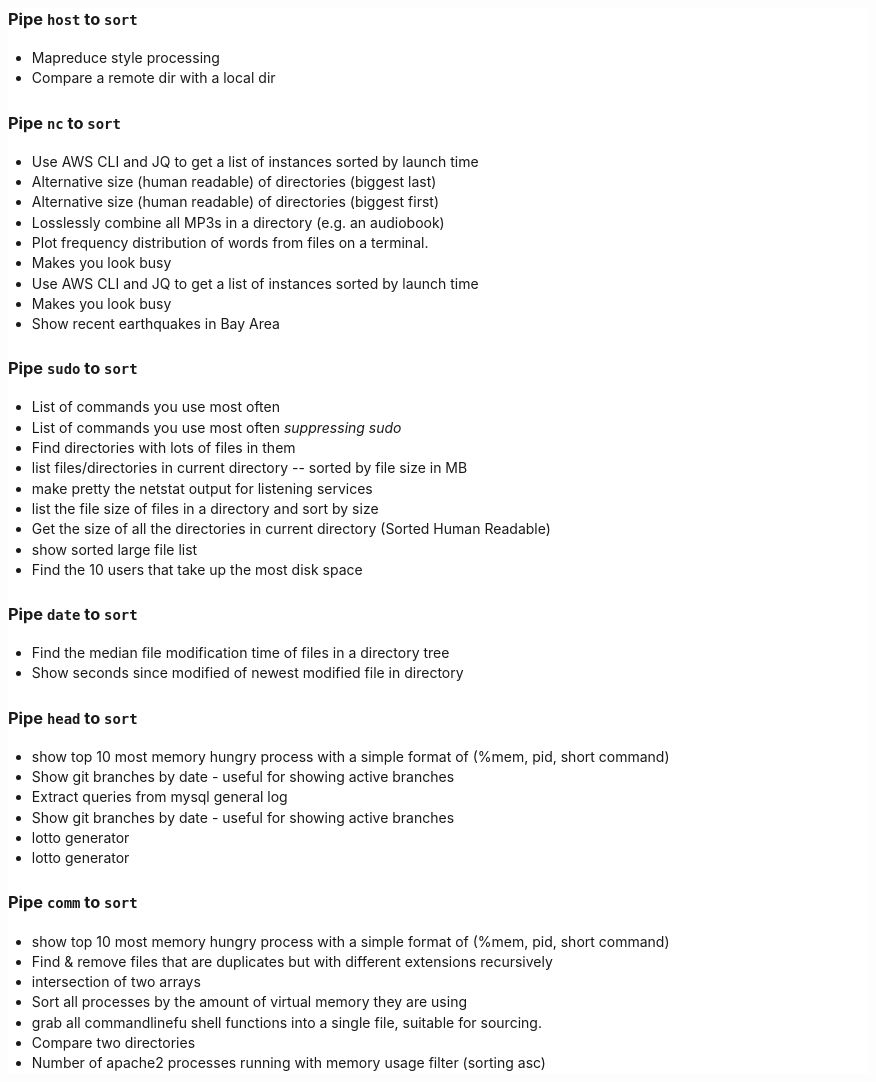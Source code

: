 ### Pipe `host` to `sort`

- Mapreduce style processing
- Compare a remote dir with a local dir

            
### Pipe `nc` to `sort`

- Use AWS CLI and JQ to get a list of instances sorted by launch time
- Alternative size (human readable) of directories (biggest last)
- Alternative size (human readable) of directories (biggest first)
- Losslessly combine all MP3s in a directory (e.g. an audiobook)
- Plot frequency distribution of words from files on a terminal.
- Makes you look busy
- Use AWS CLI and JQ to get a list of instances sorted by launch time
- Makes you look busy
- Show recent earthquakes in Bay Area

            
### Pipe `sudo` to `sort`

- List of commands you use most often
- List of commands you use most often *suppressing sudo*
- Find directories with lots of files in them
- list files/directories in current directory -- sorted by file size in MB
- make pretty the netstat output for listening services
- list the file size of files in a directory and sort by size
- Get the size of all the directories in current directory (Sorted Human Readable)
- show sorted large file list
- Find the 10 users that take up the most disk space

            
### Pipe `date` to `sort`

- Find the median file modification time of files in a directory tree
- Show seconds since modified of newest modified file in directory

            
### Pipe `head` to `sort`

- show top 10 most memory hungry  process with a simple format of (%mem, pid, short command)
- Show git branches by date - useful for showing active branches
- Extract queries from mysql general log
- Show git branches by date - useful for showing active branches
- lotto generator
- lotto generator

            
### Pipe `comm` to `sort`

- show top 10 most memory hungry  process with a simple format of (%mem, pid, short command)
- Find & remove files that are duplicates but with different extensions recursively
- intersection of two arrays
- Sort all processes by the amount of virtual memory they are using
- grab all commandlinefu shell functions into a single file, suitable for sourcing.
- Compare two directories
- Number of apache2 processes running with memory usage filter (sorting asc)
